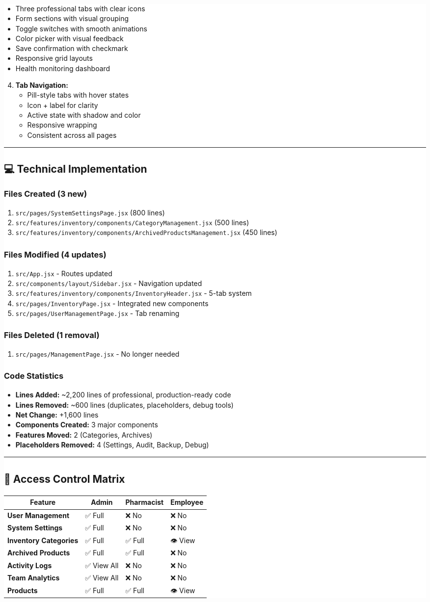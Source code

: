    - Three professional tabs with clear icons
   - Form sections with visual grouping
   - Toggle switches with smooth animations
   - Color picker with visual feedback
   - Save confirmation with checkmark
   - Responsive grid layouts
   - Health monitoring dashboard

4. **Tab Navigation:**
   - Pill-style tabs with hover states
   - Icon + label for clarity
   - Active state with shadow and color
   - Responsive wrapping
   - Consistent across all pages

---

## 💻 Technical Implementation

### Files Created (3 new)

1. `src/pages/SystemSettingsPage.jsx` (800 lines)
2. `src/features/inventory/components/CategoryManagement.jsx` (500 lines)
3. `src/features/inventory/components/ArchivedProductsManagement.jsx` (450 lines)

### Files Modified (4 updates)

1. `src/App.jsx` - Routes updated
2. `src/components/layout/Sidebar.jsx` - Navigation updated
3. `src/features/inventory/components/InventoryHeader.jsx` - 5-tab system
4. `src/pages/InventoryPage.jsx` - Integrated new components
5. `src/pages/UserManagementPage.jsx` - Tab renaming

### Files Deleted (1 removal)

1. `src/pages/ManagementPage.jsx` - No longer needed

### Code Statistics

- **Lines Added:** ~2,200 lines of professional, production-ready code
- **Lines Removed:** ~600 lines (duplicates, placeholders, debug tools)
- **Net Change:** +1,600 lines
- **Components Created:** 3 major components
- **Features Moved:** 2 (Categories, Archives)
- **Placeholders Removed:** 4 (Settings, Audit, Backup, Debug)

---

## 🔐 Access Control Matrix

| Feature                  | Admin       | Pharmacist | Employee |
| ------------------------ | ----------- | ---------- | -------- |
| **User Management**      | ✅ Full     | ❌ No      | ❌ No    |
| **System Settings**      | ✅ Full     | ❌ No      | ❌ No    |
| **Inventory Categories** | ✅ Full     | ✅ Full    | 👁️ View  |
| **Archived Products**    | ✅ Full     | ✅ Full    | ❌ No    |
| **Activity Logs**        | ✅ View All | ❌ No      | ❌ No    |
| **Team Analytics**       | ✅ View All | ❌ No      | ❌ No    |
| **Products**             | ✅ Full     | ✅ Full    | 👁️ View  |